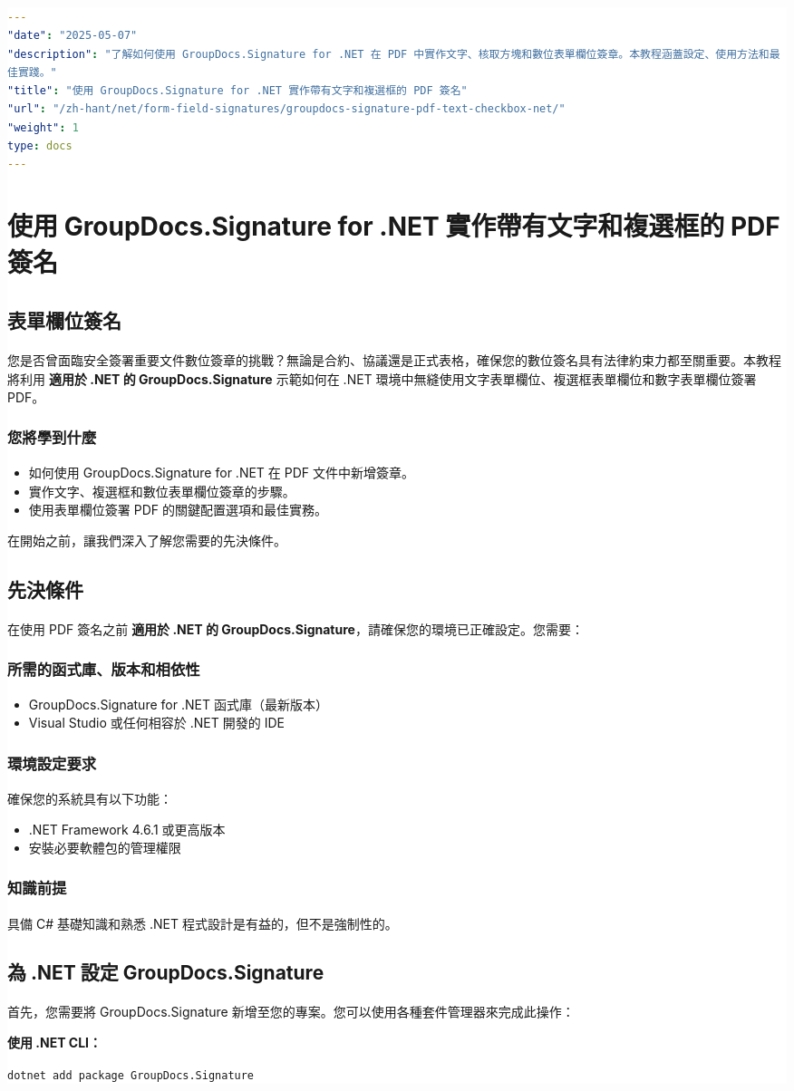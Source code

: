 ```yaml
---
"date": "2025-05-07"
"description": "了解如何使用 GroupDocs.Signature for .NET 在 PDF 中實作文字、核取方塊和數位表單欄位簽章。本教程涵蓋設定、使用方法和最佳實踐。"
"title": "使用 GroupDocs.Signature for .NET 實作帶有文字和複選框的 PDF 簽名"
"url": "/zh-hant/net/form-field-signatures/groupdocs-signature-pdf-text-checkbox-net/"
"weight": 1
type: docs
---
```

# 使用 GroupDocs.Signature for .NET 實作帶有文字和複選框的 PDF 簽名

## 表單欄位簽名

您是否曾面臨安全簽署重要文件數位簽章的挑戰？無論是合約、協議還是正式表格，確保您的數位簽名具有法律約束力都至關重要。本教程將利用 **適用於 .NET 的 GroupDocs.Signature** 示範如何在 .NET 環境中無縫使用文字表單欄位、複選框表單欄位和數字表單欄位簽署 PDF。

### 您將學到什麼
- 如何使用 GroupDocs.Signature for .NET 在 PDF 文件中新增簽章。
- 實作文字、複選框和數位表單欄位簽章的步驟。
- 使用表單欄位簽署 PDF 的關鍵配置選項和最佳實務。

在開始之前，讓我們深入了解您需要的先決條件。

## 先決條件

在使用 PDF 簽名之前 **適用於 .NET 的 GroupDocs.Signature**，請確保您的環境已正確設定。您需要：

### 所需的函式庫、版本和相依性
- GroupDocs.Signature for .NET 函式庫（最新版本）
- Visual Studio 或任何相容於 .NET 開發的 IDE

### 環境設定要求
確保您的系統具有以下功能：
- .NET Framework 4.6.1 或更高版本
- 安裝必要軟體包的管理權限

### 知識前提
具備 C# 基礎知識和熟悉 .NET 程式設計是有益的，但不是強制性的。

## 為 .NET 設定 GroupDocs.Signature

首先，您需要將 GroupDocs.Signature 新增至您的專案。您可以使用各種套件管理器來完成此操作：

**使用 .NET CLI：**

```bash
dotnet add package GroupDocs.Signature
```
